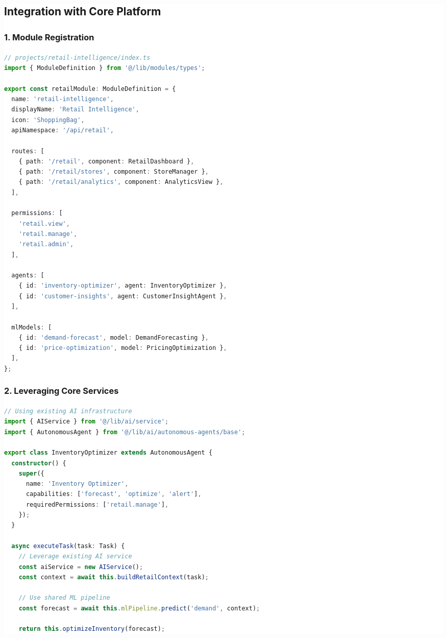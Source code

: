 ## Integration with Core Platform

### 1. Module Registration

```typescript
// projects/retail-intelligence/index.ts
import { ModuleDefinition } from '@/lib/modules/types';

export const retailModule: ModuleDefinition = {
  name: 'retail-intelligence',
  displayName: 'Retail Intelligence',
  icon: 'ShoppingBag',
  apiNamespace: '/api/retail',
  
  routes: [
    { path: '/retail', component: RetailDashboard },
    { path: '/retail/stores', component: StoreManager },
    { path: '/retail/analytics', component: AnalyticsView },
  ],
  
  permissions: [
    'retail.view',
    'retail.manage',
    'retail.admin',
  ],
  
  agents: [
    { id: 'inventory-optimizer', agent: InventoryOptimizer },
    { id: 'customer-insights', agent: CustomerInsightAgent },
  ],
  
  mlModels: [
    { id: 'demand-forecast', model: DemandForecasting },
    { id: 'price-optimization', model: PricingOptimization },
  ],
};
```

### 2. Leveraging Core Services

```typescript
// Using existing AI infrastructure
import { AIService } from '@/lib/ai/service';
import { AutonomousAgent } from '@/lib/ai/autonomous-agents/base';

export class InventoryOptimizer extends AutonomousAgent {
  constructor() {
    super({
      name: 'Inventory Optimizer',
      capabilities: ['forecast', 'optimize', 'alert'],
      requiredPermissions: ['retail.manage'],
    });
  }
  
  async executeTask(task: Task) {
    // Leverage existing AI service
    const aiService = new AIService();
    const context = await this.buildRetailContext(task);
    
    // Use shared ML pipeline
    const forecast = await this.mlPipeline.predict('demand', context);
    
    return this.optimizeInventory(forecast);
```